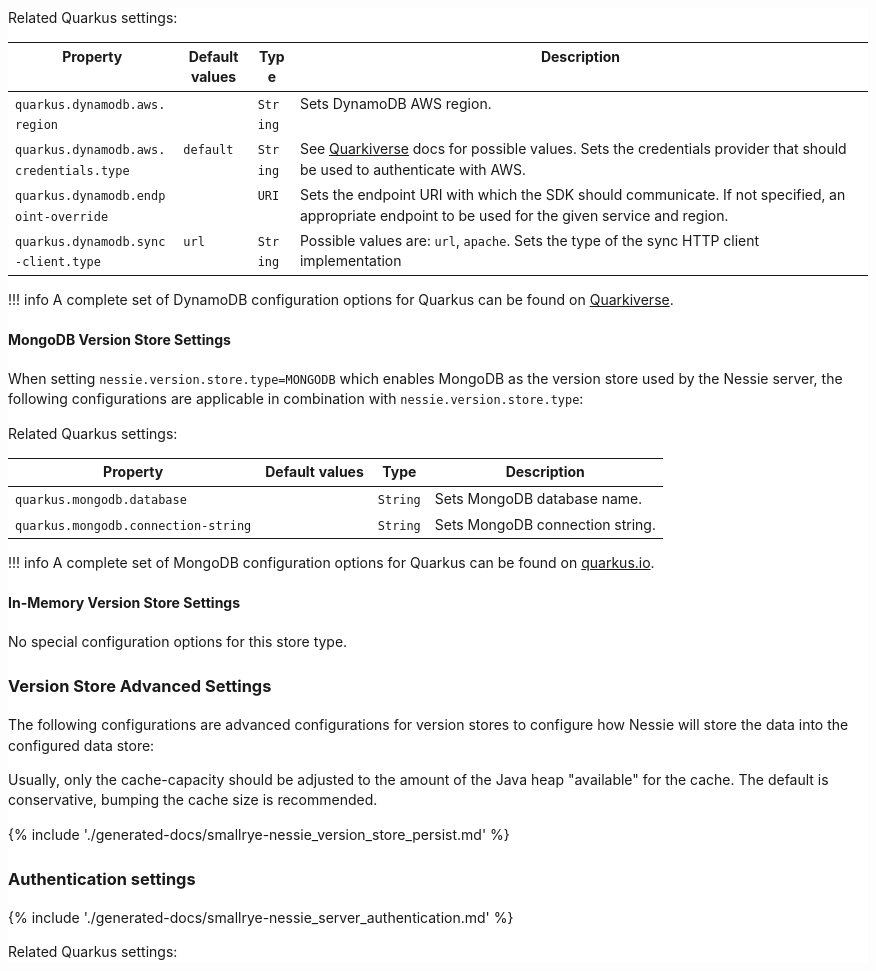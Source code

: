 Related Quarkus settings:

| Property                                             | Default values | Type     | Description                                                                                                                                                                                                                                       |
|------------------------------------------------------|----------------|----------|---------------------------------------------------------------------------------------------------------------------------------------------------------------------------------------------------------------------------------------------------|
| `quarkus.dynamodb.aws.region`                        |                | `String` | Sets DynamoDB AWS region.                                                                                                                                                                                                                         |
| `quarkus.dynamodb.aws.credentials.type`              | `default`      | `String` | See [Quarkiverse](https://quarkiverse.github.io/quarkiverse-docs/quarkus-amazon-services/dev/amazon-dynamodb.html#_configuration_reference) docs for possible values. Sets the credentials provider that should be used to authenticate with AWS. |
| `quarkus.dynamodb.endpoint-override`                 |                | `URI`    | Sets the endpoint URI with which the SDK should communicate. If not specified, an appropriate endpoint to be used for the given service and region.                                                                                               |
| `quarkus.dynamodb.sync-client.type`                  | `url`          | `String` | Possible values are: `url`, `apache`. Sets the type of the sync HTTP client implementation                                                                                                                                                        |

!!! info
    A complete set of DynamoDB configuration options for Quarkus can be found on [Quarkiverse](https://quarkiverse.github.io/quarkiverse-docs/quarkus-amazon-services/dev/amazon-dynamodb.html#_configuration_reference).

#### MongoDB Version Store Settings

When setting `nessie.version.store.type=MONGODB` which enables MongoDB as the version store used by the Nessie server, the following configurations are applicable in combination with `nessie.version.store.type`:

Related Quarkus settings:

| Property                            | Default values | Type     | Description                     |
|-------------------------------------|----------------|----------|---------------------------------|
| `quarkus.mongodb.database`          |                | `String` | Sets MongoDB database name.     |
| `quarkus.mongodb.connection-string` |                | `String` | Sets MongoDB connection string. |

!!! info
    A complete set of MongoDB configuration options for Quarkus can be found on [quarkus.io](https://quarkus.io/guides/all-config#quarkus-mongodb-client_quarkus-mongodb-client-mongodb-client).

#### In-Memory Version Store Settings

No special configuration options for this store type.

### Version Store Advanced Settings

The following configurations are advanced configurations for version stores to configure how Nessie will store the data
into the configured data store:

Usually, only the cache-capacity should be adjusted to the amount of the Java heap "available" for the cache. The
default is conservative, bumping the cache size is recommended.

{% include './generated-docs/smallrye-nessie_version_store_persist.md' %}

### Authentication settings

{% include './generated-docs/smallrye-nessie_server_authentication.md' %}

Related Quarkus settings:
